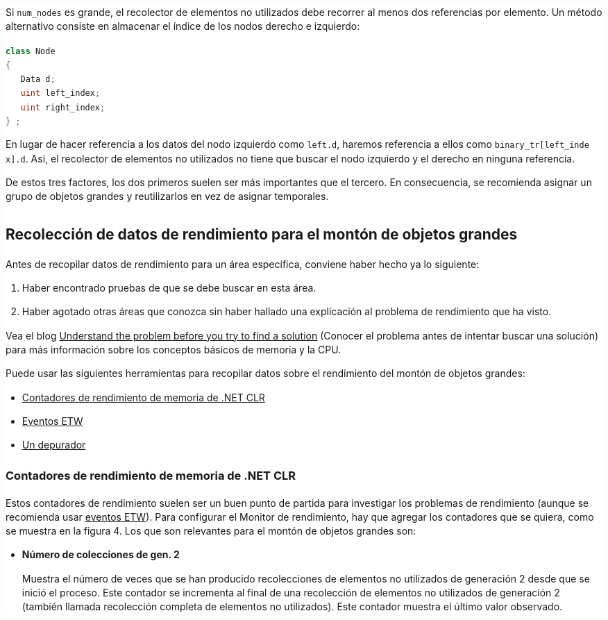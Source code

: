   Si `num_nodes` es grande, el recolector de elementos no utilizados debe recorrer al menos dos referencias por elemento. Un método alternativo consiste en almacenar el índice de los nodos derecho e izquierdo:

  ```csharp
  class Node
  {
     Data d;
     uint left_index;
     uint right_index;
  } ;
  ```

  En lugar de hacer referencia a los datos del nodo izquierdo como `left.d`, haremos referencia a ellos como `binary_tr[left_index].d`. Así, el recolector de elementos no utilizados no tiene que buscar el nodo izquierdo y el derecho en ninguna referencia.

De estos tres factores, los dos primeros suelen ser más importantes que el tercero. En consecuencia, se recomienda asignar un grupo de objetos grandes y reutilizarlos en vez de asignar temporales.

## <a name="collecting-performance-data-for-the-loh"></a>Recolección de datos de rendimiento para el montón de objetos grandes

Antes de recopilar datos de rendimiento para un área específica, conviene haber hecho ya lo siguiente:

1. Haber encontrado pruebas de que se debe buscar en esta área.

2. Haber agotado otras áreas que conozca sin haber hallado una explicación al problema de rendimiento que ha visto.

Vea el blog [Understand the problem before you try to find a solution](https://devblogs.microsoft.com/dotnet/understand-the-problem-before-you-try-to-find-a-solution/) (Conocer el problema antes de intentar buscar una solución) para más información sobre los conceptos básicos de memoria y la CPU.

Puede usar las siguientes herramientas para recopilar datos sobre el rendimiento del montón de objetos grandes:

- [Contadores de rendimiento de memoria de .NET CLR](#net-clr-memory-performance-counters)

- [Eventos ETW](#etw-events)

- [Un depurador](#a-debugger)

### <a name="net-clr-memory-performance-counters"></a>Contadores de rendimiento de memoria de .NET CLR

Estos contadores de rendimiento suelen ser un buen punto de partida para investigar los problemas de rendimiento (aunque se recomienda usar [eventos ETW](#etw-events)). Para configurar el Monitor de rendimiento, hay que agregar los contadores que se quiera, como se muestra en la figura 4. Los que son relevantes para el montón de objetos grandes son:

- **Número de colecciones de gen. 2**

   Muestra el número de veces que se han producido recolecciones de elementos no utilizados de generación 2 desde que se inició el proceso. Este contador se incrementa al final de una recolección de elementos no utilizados de generación 2 (también llamada recolección completa de elementos no utilizados). Este contador muestra el último valor observado.
